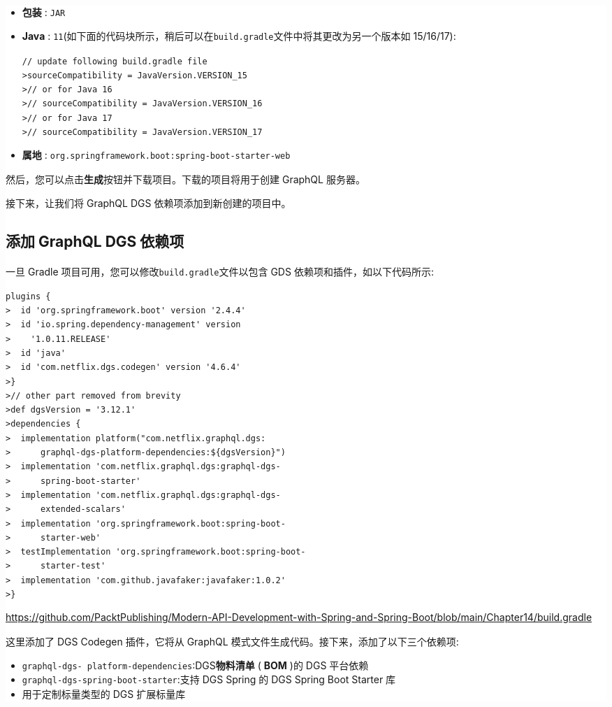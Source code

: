 *   **包装** : `JAR`
*   **Java** : `11`(如下面的代码块所示，稍后可以在`build.gradle`文件中将其更改为另一个版本如 15/16/17):

    ```
    // update following build.gradle file
    >sourceCompatibility = JavaVersion.VERSION_15
    >// or for Java 16
    >// sourceCompatibility = JavaVersion.VERSION_16
    >// or for Java 17
    >// sourceCompatibility = JavaVersion.VERSION_17
    ```

*   **属地** : `org.springframework.boot:spring-boot-starter-web`

然后，您可以点击**生成**按钮并下载项目。下载的项目将用于创建 GraphQL 服务器。

接下来，让我们将 GraphQL DGS 依赖项添加到新创建的项目中。

## 添加 GraphQL DGS 依赖项

一旦 Gradle 项目可用，您可以修改`build.gradle`文件以包含 GDS 依赖项和插件，如以下代码所示:

```
plugins {
>  id 'org.springframework.boot' version '2.4.4'
>  id 'io.spring.dependency-management' version 
>    '1.0.11.RELEASE'
>  id 'java'
>  id 'com.netflix.dgs.codegen' version '4.6.4'
>}
>// other part removed from brevity
>def dgsVersion = '3.12.1'
>dependencies {
>  implementation platform("com.netflix.graphql.dgs:
>      graphql-dgs-platform-dependencies:${dgsVersion}")
>  implementation 'com.netflix.graphql.dgs:graphql-dgs-
>      spring-boot-starter'
>  implementation 'com.netflix.graphql.dgs:graphql-dgs-
>      extended-scalars'
>  implementation 'org.springframework.boot:spring-boot-
>      starter-web'
>  testImplementation 'org.springframework.boot:spring-boot-
>      starter-test'
>  implementation 'com.github.javafaker:javafaker:1.0.2'
>}
```

https://github.com/PacktPublishing/Modern-API-Development-with-Spring-and-Spring-Boot/blob/main/Chapter14/build.gradle

这里添加了 DGS Codegen 插件，它将从 GraphQL 模式文件生成代码。接下来，添加了以下三个依赖项:

*   `graphql-dgs- platform-dependencies`:DGS**物料清单** ( **BOM** )的 DGS 平台依赖
*   `graphql-dgs-spring-boot-starter`:支持 DGS Spring 的 DGS Spring Boot Starter 库
*   用于定制标量类型的 DGS 扩展标量库
